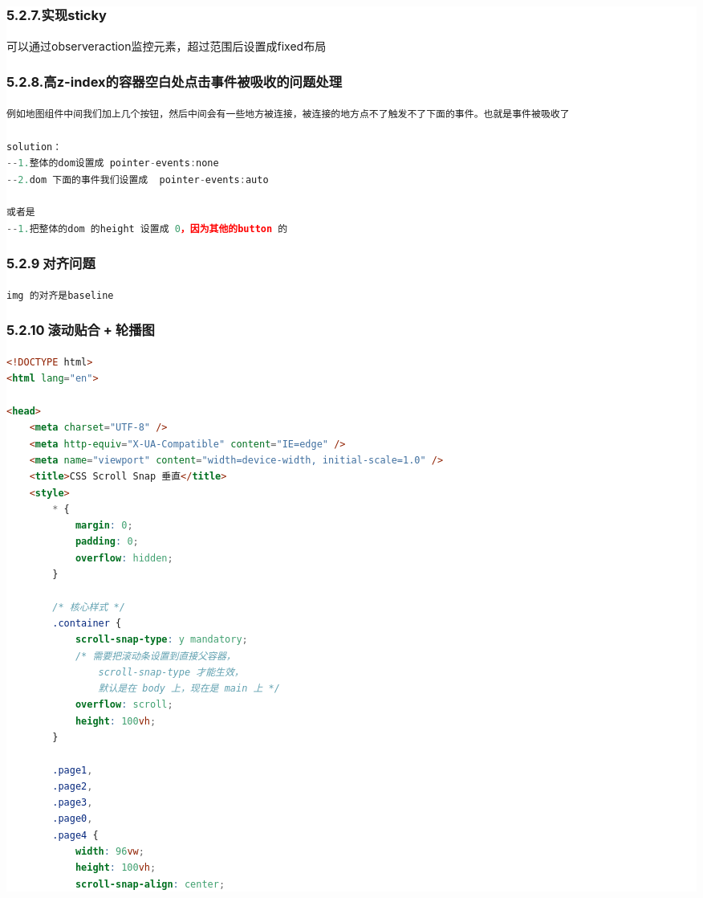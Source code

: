 

### 5.2.7.实现sticky

可以通过observeraction监控元素，超过范围后设置成fixed布局



### 5.2.8.高z-index的容器空白处点击事件被吸收的问题处理

```js
例如地图组件中间我们加上几个按钮，然后中间会有一些地方被连接，被连接的地方点不了触发不了下面的事件。也就是事件被吸收了

solution：
--1.整体的dom设置成 pointer-events:none
--2.dom 下面的事件我们设置成  pointer-events:auto

或者是 
--1.把整体的dom 的height 设置成 0，因为其他的button 的
```





### 5.2.9 对齐问题

```
img 的对齐是baseline
```



### 5.2.10 滚动贴合 + 轮播图

```html
<!DOCTYPE html>
<html lang="en">

<head>
    <meta charset="UTF-8" />
    <meta http-equiv="X-UA-Compatible" content="IE=edge" />
    <meta name="viewport" content="width=device-width, initial-scale=1.0" />
    <title>CSS Scroll Snap 垂直</title>
    <style>
        * {
            margin: 0;
            padding: 0;
            overflow: hidden;
        }

        /* 核心样式 */
        .container {
            scroll-snap-type: y mandatory;
            /* 需要把滚动条设置到直接父容器，
                scroll-snap-type 才能生效，
                默认是在 body 上，现在是 main 上 */
            overflow: scroll;
            height: 100vh;
        }

        .page1,
        .page2,
        .page3,
        .page0,
        .page4 {
            width: 96vw;
            height: 100vh;
            scroll-snap-align: center;
```